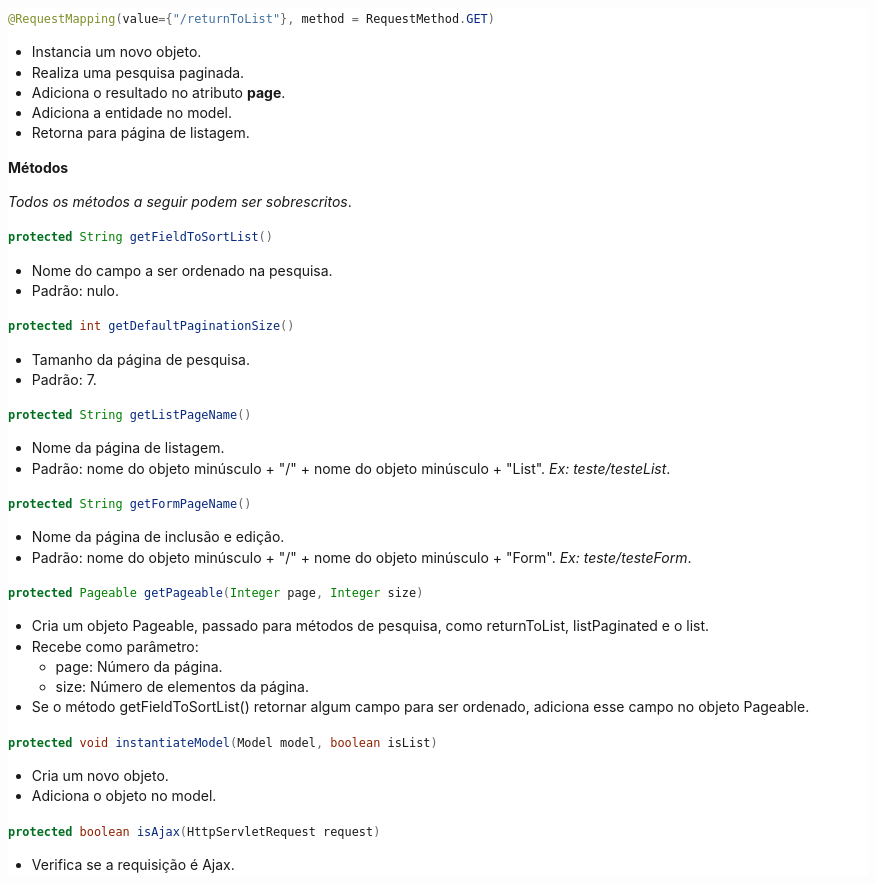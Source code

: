 ```java 
@RequestMapping(value={"/returnToList"}, method = RequestMethod.GET)
```
  - Instancia um novo objeto.
  - Realiza uma pesquisa paginada.
  - Adiciona o resultado no atributo **page**.
  - Adiciona a entidade no model.
  - Retorna para página de listagem.

 **Métodos**

 *Todos os métodos a seguir podem ser sobrescritos*.

```java 
protected String getFieldToSortList()
```
  - Nome do campo a ser ordenado na pesquisa.
  - Padrão: nulo.

```java 
protected int getDefaultPaginationSize()
```
  - Tamanho da página de pesquisa.
  - Padrão: 7.

```java 
protected String getListPageName()
```
  - Nome da página de listagem.
  - Padrão: nome do objeto minúsculo + "/" + nome do objeto minúsculo + "List". *Ex: teste/testeList*.

```java 
protected String getFormPageName()
```
  - Nome da página de inclusão e edição.
  - Padrão: nome do objeto minúsculo + "/" + nome do objeto minúsculo + "Form". *Ex: teste/testeForm*.

```java 
protected Pageable getPageable(Integer page, Integer size)
```
  - Cria um objeto Pageable, passado para métodos de pesquisa, como returnToList, listPaginated e o list.
  - Recebe como parâmetro:
    - page: Número da página.
    - size: Número de elementos da página.
  - Se o método getFieldToSortList() retornar algum campo para ser ordenado, adiciona esse campo no objeto Pageable.

```java 
protected void instantiateModel(Model model, boolean isList)
```
  - Cria um novo objeto.
  - Adiciona o objeto no model.

```java 
protected boolean isAjax(HttpServletRequest request)
```
  - Verifica se a requisição é Ajax.
